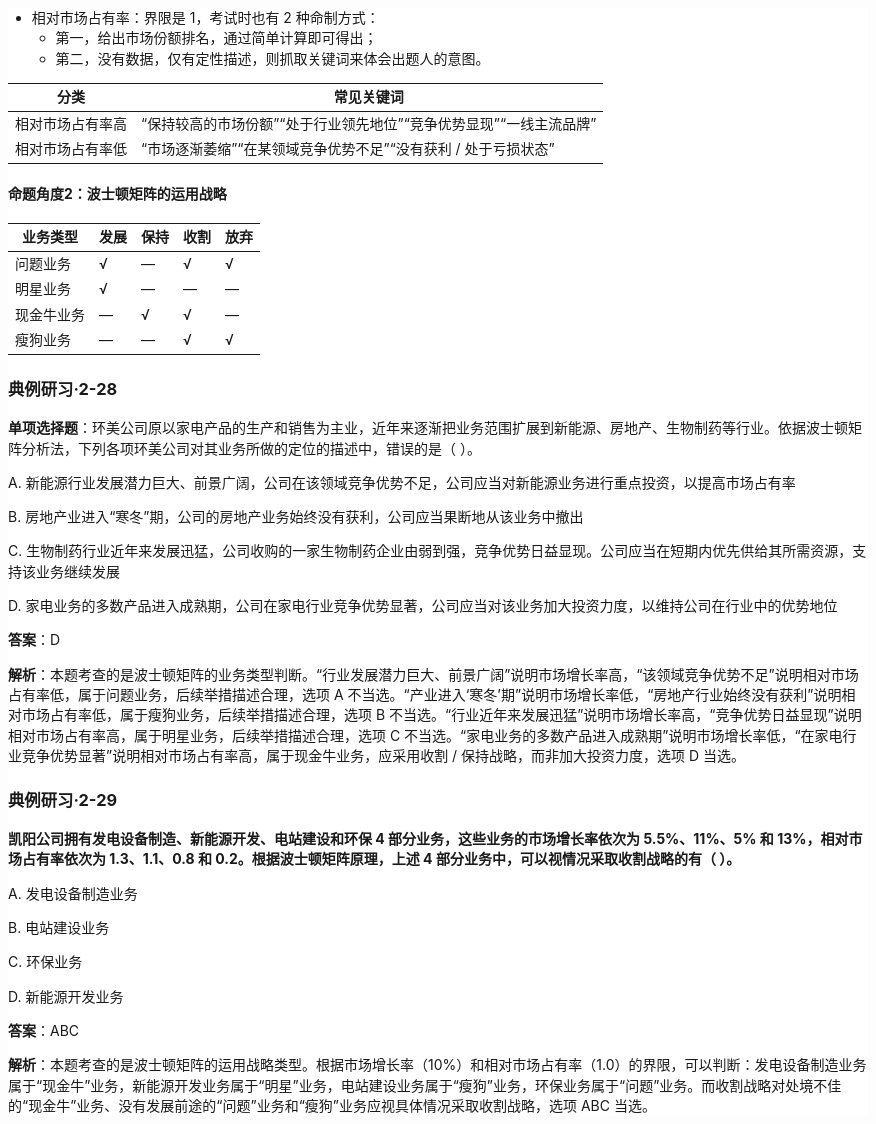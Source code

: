   - 相对市场占有率：界限是 1，考试时也有 2 种命制方式：
    - 第一，给出市场份额排名，通过简单计算即可得出；
    - 第二，没有数据，仅有定性描述，则抓取关键词来体会出题人的意图。

| 分类 | 常见关键词 |
| --- | --- |
| 相对市场占有率高 | “保持较高的市场份额”“处于行业领先地位”“竞争优势显现”“一线主流品牌” |
| 相对市场占有率低 | “市场逐渐萎缩”“在某领域竞争优势不足”“没有获利 / 处于亏损状态” |

#### 命题角度2：波士顿矩阵的运用战略

| 业务类型 | 发展 | 保持 | 收割 | 放弃 |
| --- | --- | --- | --- | --- |
| 问题业务 | √ | — | √ | √ |
| 明星业务 | √ | — | — | — |
| 现金牛业务 | — | √ | √ | — |
| 瘦狗业务 | — | — | √ | √ |

### 典例研习·2-28
**单项选择题**：环美公司原以家电产品的生产和销售为主业，近年来逐渐把业务范围扩展到新能源、房地产、生物制药等行业。依据波士顿矩阵分析法，下列各项环美公司对其业务所做的定位的描述中，错误的是（ ）。

A. 新能源行业发展潜力巨大、前景广阔，公司在该领域竞争优势不足，公司应当对新能源业务进行重点投资，以提高市场占有率

B. 房地产业进入“寒冬”期，公司的房地产业务始终没有获利，公司应当果断地从该业务中撤出

C. 生物制药行业近年来发展迅猛，公司收购的一家生物制药企业由弱到强，竞争优势日益显现。公司应当在短期内优先供给其所需资源，支持该业务继续发展

D. 家电业务的多数产品进入成熟期，公司在家电行业竞争优势显著，公司应当对该业务加大投资力度，以维持公司在行业中的优势地位

**答案**：D

**解析**：本题考查的是波士顿矩阵的业务类型判断。“行业发展潜力巨大、前景广阔”说明市场增长率高，“该领域竞争优势不足”说明相对市场占有率低，属于问题业务，后续举措描述合理，选项 A 不当选。“产业进入‘寒冬’期”说明市场增长率低，“房地产行业始终没有获利”说明相对市场占有率低，属于瘦狗业务，后续举措描述合理，选项 B 不当选。“行业近年来发展迅猛”说明市场增长率高，“竞争优势日益显现”说明相对市场占有率高，属于明星业务，后续举措描述合理，选项 C 不当选。“家电业务的多数产品进入成熟期”说明市场增长率低，“在家电行业竞争优势显著”说明相对市场占有率高，属于现金牛业务，应采用收割 / 保持战略，而非加大投资力度，选项 D 当选。

### 典例研习·2-29
**凯阳公司拥有发电设备制造、新能源开发、电站建设和环保 4 部分业务，这些业务的市场增长率依次为 5.5%、11%、5% 和 13%，相对市场占有率依次为 1.3、1.1、0.8 和 0.2。根据波士顿矩阵原理，上述 4 部分业务中，可以视情况采取收割战略的有（ ）。**

A. 发电设备制造业务

B. 电站建设业务

C. 环保业务

D. 新能源开发业务

**答案**：ABC

**解析**：本题考查的是波士顿矩阵的运用战略类型。根据市场增长率（10%）和相对市场占有率（1.0）的界限，可以判断：发电设备制造业务属于“现金牛”业务，新能源开发业务属于“明星”业务，电站建设业务属于“瘦狗”业务，环保业务属于“问题”业务。而收割战略对处境不佳的“现金牛”业务、没有发展前途的“问题”业务和“瘦狗”业务应视具体情况采取收割战略，选项 ABC 当选。
